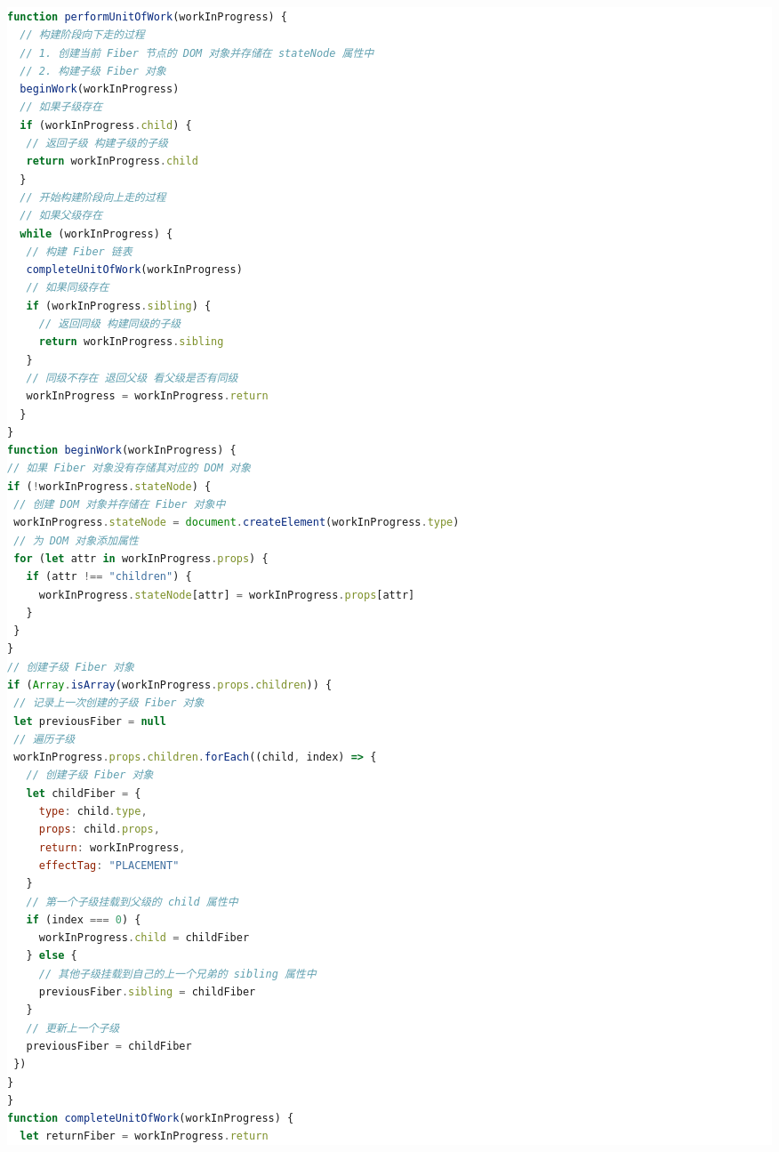 ```js
function performUnitOfWork(workInProgress) {
  // 构建阶段向下走的过程
  // 1. 创建当前 Fiber 节点的 DOM 对象并存储在 stateNode 属性中
  // 2. 构建子级 Fiber 对象
  beginWork(workInProgress)
  // 如果子级存在
  if (workInProgress.child) {
   // 返回子级 构建子级的子级
   return workInProgress.child
  }
  // 开始构建阶段向上走的过程
  // 如果父级存在
  while (workInProgress) {
   // 构建 Fiber 链表
   completeUnitOfWork(workInProgress)
   // 如果同级存在
   if (workInProgress.sibling) {
     // 返回同级 构建同级的子级
     return workInProgress.sibling
   }
   // 同级不存在 退回父级 看父级是否有同级
   workInProgress = workInProgress.return
  }
}
function beginWork(workInProgress) {
// 如果 Fiber 对象没有存储其对应的 DOM 对象
if (!workInProgress.stateNode) {
 // 创建 DOM 对象并存储在 Fiber 对象中
 workInProgress.stateNode = document.createElement(workInProgress.type)
 // 为 DOM 对象添加属性
 for (let attr in workInProgress.props) {
   if (attr !== "children") {
     workInProgress.stateNode[attr] = workInProgress.props[attr]
   }
 }
}
// 创建子级 Fiber 对象
if (Array.isArray(workInProgress.props.children)) {
 // 记录上一次创建的子级 Fiber 对象
 let previousFiber = null
 // 遍历子级
 workInProgress.props.children.forEach((child, index) => {
   // 创建子级 Fiber 对象
   let childFiber = {
     type: child.type,
     props: child.props,
     return: workInProgress,
     effectTag: "PLACEMENT"
   }
   // 第一个子级挂载到父级的 child 属性中
   if (index === 0) {
     workInProgress.child = childFiber
   } else {
     // 其他子级挂载到自己的上一个兄弟的 sibling 属性中
     previousFiber.sibling = childFiber
   }
   // 更新上一个子级
   previousFiber = childFiber
 })
}
}
function completeUnitOfWork(workInProgress) {
  let returnFiber = workInProgress.return
```